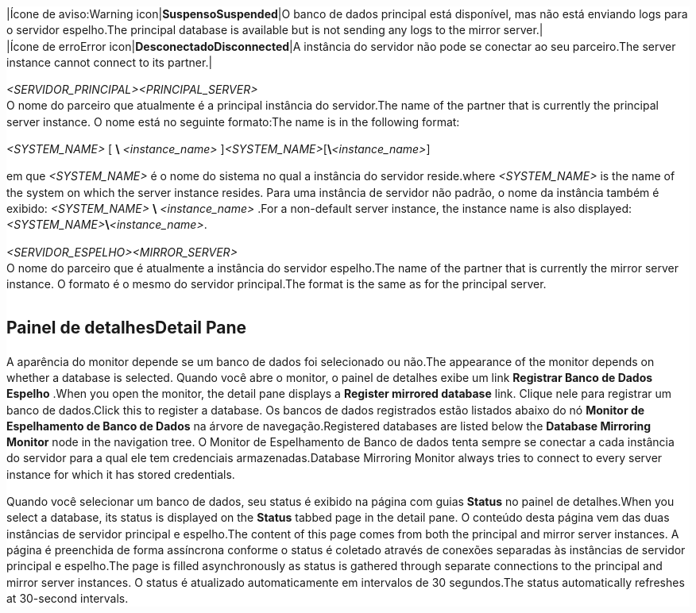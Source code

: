 |<span data-ttu-id="e7602-147">Ícone de aviso:</span><span class="sxs-lookup"><span data-stu-id="e7602-147">Warning icon</span></span>|<span data-ttu-id="e7602-148">**Suspenso**</span><span class="sxs-lookup"><span data-stu-id="e7602-148">**Suspended**</span></span>|<span data-ttu-id="e7602-149">O banco de dados principal está disponível, mas não está enviando logs para o servidor espelho.</span><span class="sxs-lookup"><span data-stu-id="e7602-149">The principal database is available but is not sending any logs to the mirror server.</span></span>|  
|<span data-ttu-id="e7602-150">Ícone de erro</span><span class="sxs-lookup"><span data-stu-id="e7602-150">Error icon</span></span>|<span data-ttu-id="e7602-151">**Desconectado**</span><span class="sxs-lookup"><span data-stu-id="e7602-151">**Disconnected**</span></span>|<span data-ttu-id="e7602-152">A instância do servidor não pode se conectar ao seu parceiro.</span><span class="sxs-lookup"><span data-stu-id="e7602-152">The server instance cannot connect to its partner.</span></span>|  
  
 <span data-ttu-id="e7602-153">*<SERVIDOR_PRINCIPAL>*</span><span class="sxs-lookup"><span data-stu-id="e7602-153">*<PRINCIPAL_SERVER>*</span></span>  
 <span data-ttu-id="e7602-154">O nome do parceiro que atualmente é a principal instância do servidor.</span><span class="sxs-lookup"><span data-stu-id="e7602-154">The name of the partner that is currently the principal server instance.</span></span> <span data-ttu-id="e7602-155">O nome está no seguinte formato:</span><span class="sxs-lookup"><span data-stu-id="e7602-155">The name is in the following format:</span></span>  
  
 <span data-ttu-id="e7602-156">*<SYSTEM_NAME>* [ **\\** _<instance_name>_ ]</span><span class="sxs-lookup"><span data-stu-id="e7602-156">*<SYSTEM_NAME>*[**\\**_<instance_name>_]</span></span>  
  
 <span data-ttu-id="e7602-157">em que *<SYSTEM_NAME>* é o nome do sistema no qual a instância do servidor reside.</span><span class="sxs-lookup"><span data-stu-id="e7602-157">where *<SYSTEM_NAME>* is the name of the system on which the server instance resides.</span></span> <span data-ttu-id="e7602-158">Para uma instância de servidor não padrão, o nome da instância também é exibido: _<SYSTEM_NAME>_ **\\** _<instance_name>_ .</span><span class="sxs-lookup"><span data-stu-id="e7602-158">For a non-default server instance, the instance name is also displayed: _<SYSTEM_NAME>_**\\**_<instance_name>_.</span></span>  
  
 <span data-ttu-id="e7602-159">*<SERVIDOR_ESPELHO>*</span><span class="sxs-lookup"><span data-stu-id="e7602-159">*<MIRROR_SERVER>*</span></span>  
 <span data-ttu-id="e7602-160">O nome do parceiro que é atualmente a instância do servidor espelho.</span><span class="sxs-lookup"><span data-stu-id="e7602-160">The name of the partner that is currently the mirror server instance.</span></span> <span data-ttu-id="e7602-161">O formato é o mesmo do servidor principal.</span><span class="sxs-lookup"><span data-stu-id="e7602-161">The format is the same as for the principal server.</span></span>  
  
## <a name="detail-pane"></a><span data-ttu-id="e7602-162">Painel de detalhes</span><span class="sxs-lookup"><span data-stu-id="e7602-162">Detail Pane</span></span>  
 <span data-ttu-id="e7602-163">A aparência do monitor depende se um banco de dados foi selecionado ou não.</span><span class="sxs-lookup"><span data-stu-id="e7602-163">The appearance of the monitor depends on whether a database is selected.</span></span> <span data-ttu-id="e7602-164">Quando você abre o monitor, o painel de detalhes exibe um link **Registrar Banco de Dados Espelho** .</span><span class="sxs-lookup"><span data-stu-id="e7602-164">When you open the monitor, the detail pane displays a **Register mirrored database** link.</span></span> <span data-ttu-id="e7602-165">Clique nele para registrar um banco de dados.</span><span class="sxs-lookup"><span data-stu-id="e7602-165">Click this to register a database.</span></span> <span data-ttu-id="e7602-166">Os bancos de dados registrados estão listados abaixo do nó **Monitor de Espelhamento de Banco de Dados** na árvore de navegação.</span><span class="sxs-lookup"><span data-stu-id="e7602-166">Registered databases are listed below the **Database Mirroring Monitor** node in the navigation tree.</span></span> <span data-ttu-id="e7602-167">O Monitor de Espelhamento de Banco de dados tenta sempre se conectar a cada instância do servidor para a qual ele tem credenciais armazenadas.</span><span class="sxs-lookup"><span data-stu-id="e7602-167">Database Mirroring Monitor always tries to connect to every server instance for which it has stored credentials.</span></span>  
  
 <span data-ttu-id="e7602-168">Quando você selecionar um banco de dados, seu status é exibido na página com guias **Status** no painel de detalhes.</span><span class="sxs-lookup"><span data-stu-id="e7602-168">When you select a database, its status is displayed on the **Status** tabbed page in the detail pane.</span></span> <span data-ttu-id="e7602-169">O conteúdo desta página vem das duas instâncias de servidor principal e espelho.</span><span class="sxs-lookup"><span data-stu-id="e7602-169">The content of this page comes from both the principal and mirror server instances.</span></span> <span data-ttu-id="e7602-170">A página é preenchida de forma assíncrona conforme o status é coletado através de conexões separadas às instâncias de servidor principal e espelho.</span><span class="sxs-lookup"><span data-stu-id="e7602-170">The page is filled asynchronously as status is gathered through separate connections to the principal and mirror server instances.</span></span> <span data-ttu-id="e7602-171">O status é atualizado automaticamente em intervalos de 30 segundos.</span><span class="sxs-lookup"><span data-stu-id="e7602-171">The status automatically refreshes at 30-second intervals.</span></span>  
  